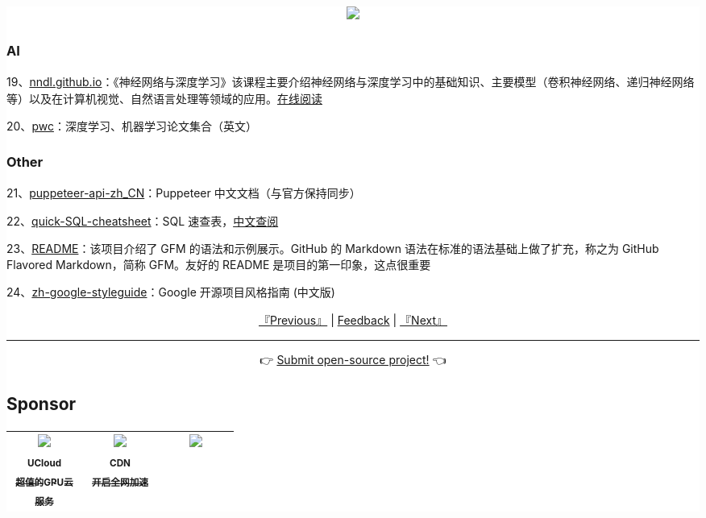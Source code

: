
<p align="center"><img src='https://raw.githubusercontent.com/521xueweihan/img/master/hellogithub/31/119822304.jpg' style="max-width:80%; max-height=80%;"></img></p>

### AI
19、[nndl.github.io](https://hellogithub.com/en/periodical/statistics/click?target=https://github.com/nndl/nndl.github.io)：《神经网络与深度学习》该课程主要介绍神经网络与深度学习中的基础知识、主要模型（卷积神经网络、递归神经网络等）以及在计算机视觉、自然语言处理等领域的应用。[在线阅读](https://nndl.github.io/)


20、[pwc](https://hellogithub.com/en/periodical/statistics/click?target=https://github.com/zziz/pwc)：深度学习、机器学习论文集合（英文）


### Other
21、[puppeteer-api-zh_CN](https://hellogithub.com/en/periodical/statistics/click?target=https://github.com/zhaoqize/puppeteer-api-zh_CN)：Puppeteer 中文文档（与官方保持同步）


22、[quick-SQL-cheatsheet](https://hellogithub.com/en/periodical/statistics/click?target=https://github.com/enochtangg/quick-SQL-cheatsheet)：SQL 速查表，[中文查阅](https://github.com/enochtangg/quick-SQL-cheatsheet/blob/master/README_zh-hans.md)


23、[README](https://hellogithub.com/en/periodical/statistics/click?target=https://github.com/guodongxiaren/README)：该项目介绍了 GFM 的语法和示例展示。GitHub 的 Markdown 语法在标准的语法基础上做了扩充，称之为 GitHub Flavored Markdown，简称 GFM。友好的 README 是项目的第一印象，这点很重要


24、[zh-google-styleguide](https://hellogithub.com/en/periodical/statistics/click?target=https://github.com/zh-google-styleguide/zh-google-styleguide)：Google 开源项目风格指南 (中文版)




<p align="center">
    <a href="https://github.com/521xueweihan/HelloGitHub/blob/master/content/en/HelloGitHub30.md">『Previous』</a> | <a href='https://github.com/521xueweihan/HelloGitHub/issues/899'>Feedback</a> | <a href="https://github.com/521xueweihan/HelloGitHub/blob/master/content/en/HelloGitHub32.md">『Next』</a>
</p>

---
<p align="center">
    👉 <a href='https://hellogithub.com/en/periodical'>Submit open-source project!</a> 👈<br>
</p>

## Sponsor


<table>
  <thead>
    <tr>
      <th align="center" style="width: 80px;">
        <a href="https://www.compshare.cn/?utm_term=logo&utm_campaign=hellogithub&utm_source=otherdsp&utm_medium=display&ytag=logo_hellogithub_otherdsp_display">          <img src="https://raw.githubusercontent.com/521xueweihan/img_logo/master/logo/ucloud.png" width="60px"><br>
          <sub>UCloud</sub><br>
          <sub>超值的GPU云服务</sub>
        </a>
      </th>
      <th align="center" style="width: 80px;">
        <a href="https://www.upyun.com/?from=hellogithub">
          <img src="https://raw.githubusercontent.com/521xueweihan/img_logo/master/logo/upyun.png" width="60px"><br>
          <sub>CDN</sub><br>
          <sub>开启全网加速</sub>
        </a>
      </th>
      <th align="center" style="width: 80px;">
        <a href="https://github.com/OpenIMSDK/Open-IM-Server">
          <img src="https://raw.githubusercontent.com/521xueweihan/img_logo/master/logo/im.png" width="60px"><br>